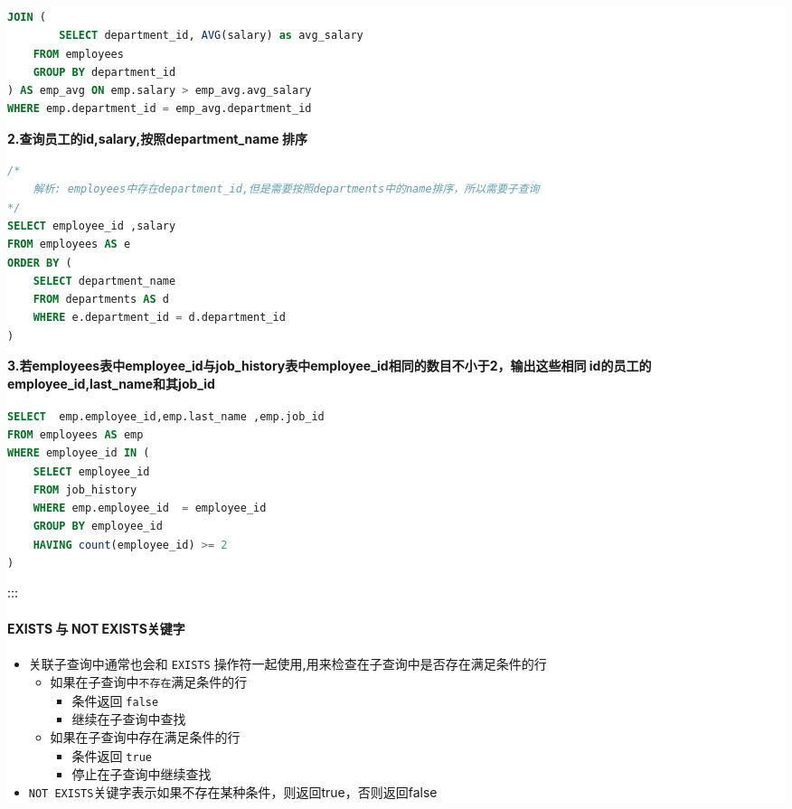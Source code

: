 ```sql
JOIN (
		SELECT department_id, AVG(salary) as avg_salary
    FROM employees
    GROUP BY department_id
) AS emp_avg ON emp.salary > emp_avg.avg_salary
WHERE emp.department_id = emp_avg.department_id

```



**2.查询员工的id,salary,按照department_name 排序**

```sql
/*
	解析: employees中存在department_id,但是需要按照departments中的name排序，所以需要子查询
*/
SELECT employee_id ,salary 
FROM employees AS e 
ORDER BY (
    SELECT department_name
    FROM departments AS d 
    WHERE e.department_id = d.department_id 
)
```



**3.若employees表中employee_id与job_history表中employee_id相同的数目不小于2，输出这些相同 id的员工的employee_id,last_name和其job_id**

```sql
SELECT  emp.employee_id,emp.last_name ,emp.job_id 
FROM employees AS emp
WHERE employee_id IN (
    SELECT employee_id
    FROM job_history
    WHERE emp.employee_id  = employee_id
    GROUP BY employee_id
    HAVING count(employee_id) >= 2 
)

```

:::



#### EXISTS 与 NOT EXISTS关键字

- 关联子查询中通常也会和 `EXISTS` 操作符一起使用,用来检查在子查询中是否存在满足条件的行
  - 如果在子查询中`不存在`满足条件的行
    - 条件返回 `false`
    - 继续在子查询中查找
  - 如果在子查询中存在满足条件的行
    - 条件返回 `true`
    - 停止在子查询中继续查找
- `NOT EXISTS`关键字表示如果不存在某种条件，则返回true，否则返回false
